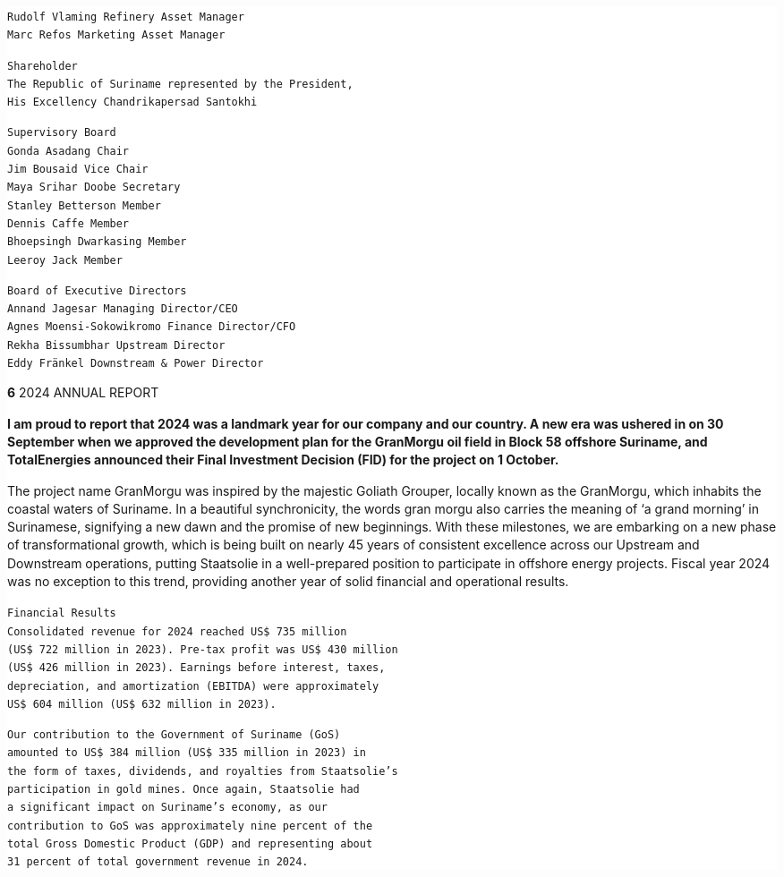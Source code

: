 ```
Rudolf Vlaming Refinery Asset Manager
Marc Refos Marketing Asset Manager
```
```
Shareholder
The Republic of Suriname represented by the President,
His Excellency Chandrikapersad Santokhi
```
```
Supervisory Board
Gonda Asadang Chair
Jim Bousaid Vice Chair
Maya Srihar Doobe Secretary
Stanley Betterson Member
Dennis Caffe Member
Bhoepsingh Dwarkasing Member
Leeroy Jack Member
```
```
Board of Executive Directors
Annand Jagesar Managing Director/CEO
Agnes Moensi-Sokowikromo Finance Director/CFO
Rekha Bissumbhar Upstream Director
Eddy Fränkel Downstream & Power Director
```
**6**
2024 ANNUAL REPORT


**I am proud to report that 2024 was a landmark year for
our company and our country. A new era was ushered
in on 30 September when we approved the development
plan for the GranMorgu oil field in Block 58 offshore
Suriname, and TotalEnergies announced their Final
Investment Decision (FID) for the project on 1 October.**

The project name GranMorgu was inspired by the majestic
Goliath Grouper, locally known as the GranMorgu, which
inhabits the coastal waters of Suriname. In a beautiful
synchronicity, the words gran morgu also carries the meaning
of ‘a grand morning’ in Surinamese, signifying a new dawn
and the promise of new beginnings. With these milestones,
we are embarking on a new phase of transformational
growth, which is being built on nearly 45 years of consistent
excellence across our Upstream and Downstream
operations, putting Staatsolie in a well-prepared position to
participate in offshore energy projects. Fiscal year 2024 was
no exception to this trend, providing another year of solid
financial and operational results.

```
Financial Results
Consolidated revenue for 2024 reached US$ 735 million
(US$ 722 million in 2023). Pre-tax profit was US$ 430 million
(US$ 426 million in 2023). Earnings before interest, taxes,
depreciation, and amortization (EBITDA) were approximately
US$ 604 million (US$ 632 million in 2023).
```
```
Our contribution to the Government of Suriname (GoS)
amounted to US$ 384 million (US$ 335 million in 2023) in
the form of taxes, dividends, and royalties from Staatsolie’s
participation in gold mines. Once again, Staatsolie had
a significant impact on Suriname’s economy, as our
contribution to GoS was approximately nine percent of the
total Gross Domestic Product (GDP) and representing about
31 percent of total government revenue in 2024.
```